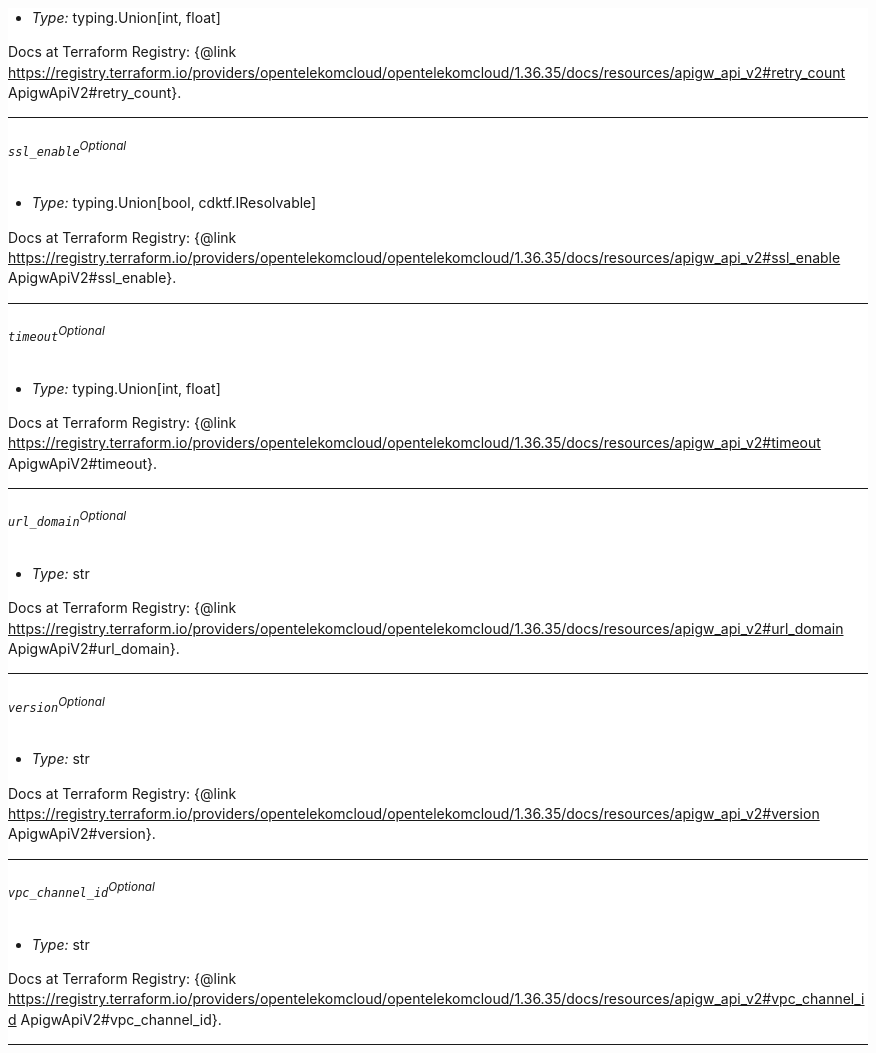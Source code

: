 - *Type:* typing.Union[int, float]

Docs at Terraform Registry: {@link https://registry.terraform.io/providers/opentelekomcloud/opentelekomcloud/1.36.35/docs/resources/apigw_api_v2#retry_count ApigwApiV2#retry_count}.

---

###### `ssl_enable`<sup>Optional</sup> <a name="ssl_enable" id="@cdktf/provider-opentelekomcloud.apigwApiV2.ApigwApiV2.putHttp.parameter.sslEnable"></a>

- *Type:* typing.Union[bool, cdktf.IResolvable]

Docs at Terraform Registry: {@link https://registry.terraform.io/providers/opentelekomcloud/opentelekomcloud/1.36.35/docs/resources/apigw_api_v2#ssl_enable ApigwApiV2#ssl_enable}.

---

###### `timeout`<sup>Optional</sup> <a name="timeout" id="@cdktf/provider-opentelekomcloud.apigwApiV2.ApigwApiV2.putHttp.parameter.timeout"></a>

- *Type:* typing.Union[int, float]

Docs at Terraform Registry: {@link https://registry.terraform.io/providers/opentelekomcloud/opentelekomcloud/1.36.35/docs/resources/apigw_api_v2#timeout ApigwApiV2#timeout}.

---

###### `url_domain`<sup>Optional</sup> <a name="url_domain" id="@cdktf/provider-opentelekomcloud.apigwApiV2.ApigwApiV2.putHttp.parameter.urlDomain"></a>

- *Type:* str

Docs at Terraform Registry: {@link https://registry.terraform.io/providers/opentelekomcloud/opentelekomcloud/1.36.35/docs/resources/apigw_api_v2#url_domain ApigwApiV2#url_domain}.

---

###### `version`<sup>Optional</sup> <a name="version" id="@cdktf/provider-opentelekomcloud.apigwApiV2.ApigwApiV2.putHttp.parameter.version"></a>

- *Type:* str

Docs at Terraform Registry: {@link https://registry.terraform.io/providers/opentelekomcloud/opentelekomcloud/1.36.35/docs/resources/apigw_api_v2#version ApigwApiV2#version}.

---

###### `vpc_channel_id`<sup>Optional</sup> <a name="vpc_channel_id" id="@cdktf/provider-opentelekomcloud.apigwApiV2.ApigwApiV2.putHttp.parameter.vpcChannelId"></a>

- *Type:* str

Docs at Terraform Registry: {@link https://registry.terraform.io/providers/opentelekomcloud/opentelekomcloud/1.36.35/docs/resources/apigw_api_v2#vpc_channel_id ApigwApiV2#vpc_channel_id}.

---